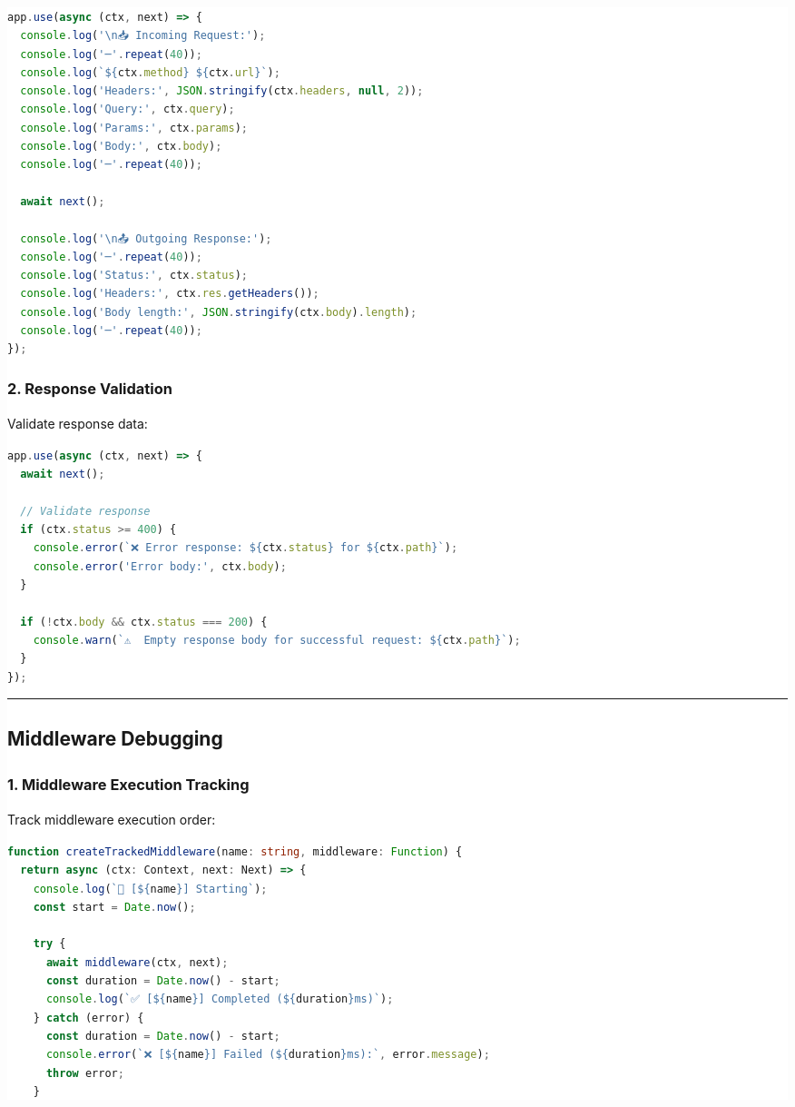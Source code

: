 ```typescript
app.use(async (ctx, next) => {
  console.log('\n📥 Incoming Request:');
  console.log('─'.repeat(40));
  console.log(`${ctx.method} ${ctx.url}`);
  console.log('Headers:', JSON.stringify(ctx.headers, null, 2));
  console.log('Query:', ctx.query);
  console.log('Params:', ctx.params);
  console.log('Body:', ctx.body);
  console.log('─'.repeat(40));

  await next();

  console.log('\n📤 Outgoing Response:');
  console.log('─'.repeat(40));
  console.log('Status:', ctx.status);
  console.log('Headers:', ctx.res.getHeaders());
  console.log('Body length:', JSON.stringify(ctx.body).length);
  console.log('─'.repeat(40));
});
```

### 2. Response Validation

Validate response data:

```typescript
app.use(async (ctx, next) => {
  await next();

  // Validate response
  if (ctx.status >= 400) {
    console.error(`❌ Error response: ${ctx.status} for ${ctx.path}`);
    console.error('Error body:', ctx.body);
  }

  if (!ctx.body && ctx.status === 200) {
    console.warn(`⚠️  Empty response body for successful request: ${ctx.path}`);
  }
});
```

---

## Middleware Debugging

### 1. Middleware Execution Tracking

Track middleware execution order:

```typescript
function createTrackedMiddleware(name: string, middleware: Function) {
  return async (ctx: Context, next: Next) => {
    console.log(`🔄 [${name}] Starting`);
    const start = Date.now();

    try {
      await middleware(ctx, next);
      const duration = Date.now() - start;
      console.log(`✅ [${name}] Completed (${duration}ms)`);
    } catch (error) {
      const duration = Date.now() - start;
      console.error(`❌ [${name}] Failed (${duration}ms):`, error.message);
      throw error;
    }
```